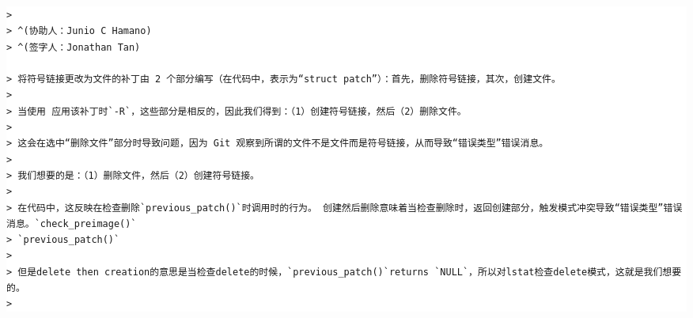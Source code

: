 ```
> 
> ^(协助人：Junio C Hamano)
> ^(签字人：Jonathan Tan)

> 将符号链接更改为文件的补丁由 2 个部分编写（在代码中，表示为“struct patch”）：首先，删除符号链接，其次，创建文件。
> 
> 当使用 应用该补丁时`-R`，这些部分是相反的，因此我们得到：（1）创建符号链接，然后（2）删除文件。
> 
> 这会在选中“删除文件”部分时导致问题，因为 Git 观察到所谓的文件不是文件而是符号链接，从而导致“错误类型”错误消息。
> 
> 我们想要的是：（1）删除文件，然后（2）创建符号链接。
> 
> 在代码中，这反映在检查删除`previous_patch()`时调用时的行为。 创建然后删除意味着当检查删除时，返回创建部分，触发模式冲突导致“错误类型”错误消息。`check_preimage()`
> `previous_patch()`
> 
> 但是delete then creation的意思是当检查delete的时候，`previous_patch()`returns `NULL`，所以对lstat检查delete模式，这就是我们想要的。
> 
